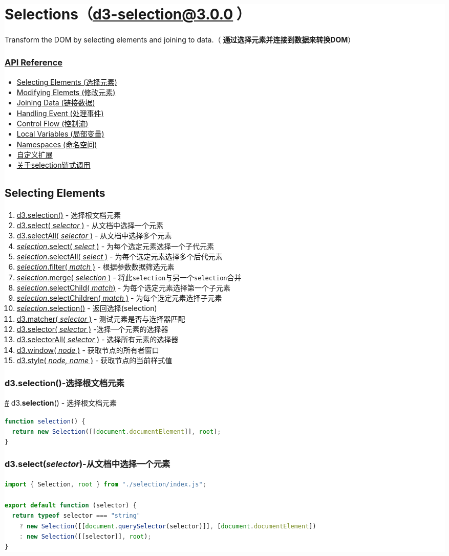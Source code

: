# Selections（d3-selection@3.0.0 ）

Transform the DOM by selecting elements and joining to data.（ **通过选择元素并连接到数据来转换DOM**）

### [API Reference](https://github.com/d3/d3-selection/blob/v3.0.0/README.md#api-reference)

- [Selecting Elements (选择元素)](#Selecting-Elements)
- [Modifying Elemets (修改元素)](#Modifying-Elemets)
- [Joining Data (链接数据)](#Joining-Data)
- [Handling Event (处理事件)](#Handling-Event)
- [Control Flow (控制流)](#Control-Flow)
- [Local Variables (局部变量)](#Local-Variables)
- [Namespaces (命名空间)](#Namespaces)
- [自定义扩展](#自定义扩展)
- [关于selection链式调用](#关于selection链式调用)

## Selecting Elements

1. [d3.selection()](#selection) - 选择根文档元素
2. [d3.select( *selector* )](#d3.select(*selector*)-从文档中选择一个元素) - 从文档中选择一个元素
3. [d3.selectAll( *selector* )](#d3.selectAll(*selector*)-从文档中选择多个元素) - 从文档中选择多个元素
4. [*selection*.select( *select* )](#selection.select(*select*)-为每个选定元素选择一个子代元素) - 为每个选定元素选择一个子代元素
5. [*selection*.selectAll( *select* )](#selection.selectAll(*select*)-为每个选定元素选择多个后代元素) - 为每个选定元素选择多个后代元素
6. [*selection*.filter( *match* )](#selection.filter(*match*)-根据参数数据筛选元素) - 根据参数数据筛选元素
7. [*selection*.merge( *selection* )](#selection.merge(*context*)-将此`selection`与另一个`selection`合并) -  将此`selection`与另一个`selection`合并
8. [*selection*.selectChild( *match*)](#selection.selectChild(*match*)-为每个选定元素选择第一个子元素) - 为每个选定元素选择第一个子元素
9. [*selection*.selectChildren( *match* )](#selection.selectChildren(*match*)-为每个选定元素选择子元素) - 为每个选定元素选择子元素
10. [*selection*.selection()](#selection.selection()-返回选择(selection)) - 返回选择(selection)
11. [d3.matcher( *selector* )](#d3.matcher(*selector*)-测试元素是否与选择器匹配) - 测试元素是否与选择器匹配
12. [d3.selector( *selector* )](#d3.selector(*selector*)-选择一个元素的选择器) -选择一个元素的选择器
13. [d3.selectorAll( *selector* )](#d3.selectorAll(*selector*)-选择所有元素的选择器) - 选择所有元素的选择器
14. [d3.window( *node* )](#d3.window(*node*)-获取节点的所有者窗口) - 获取节点的所有者窗口
15. [d3.style( *node, name* )](#d3.style(*node,name*)-获取节点的当前样式值) - 获取节点的当前样式值

### d3.selection()-选择根文档元素
<a name="selection" href="selection">#</a> d3.<b>selection</b>() - 选择根文档元素

```js
function selection() {
  return new Selection([[document.documentElement]], root);
}
```

### d3.select(*selector*)-从文档中选择一个元素

```js
import { Selection, root } from "./selection/index.js";

export default function (selector) {
  return typeof selector === "string"
    ? new Selection([[document.querySelector(selector)]], [document.documentElement])
    : new Selection([[selector]], root);
} 
```


  [Symbol.iterator]: selection_iterator